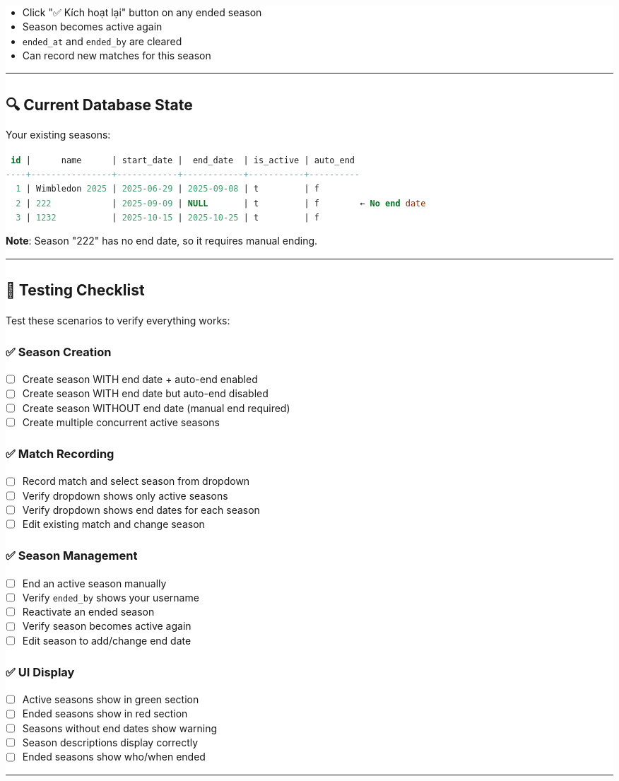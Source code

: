 - Click "✅ Kích hoạt lại" button on any ended season
- Season becomes active again
- `ended_at` and `ended_by` are cleared
- Can record new matches for this season

---

## 🔍 Current Database State

Your existing seasons:

```sql
 id |      name      | start_date |  end_date  | is_active | auto_end 
----+----------------+------------+------------+-----------+----------
  1 | Wimbledon 2025 | 2025-06-29 | 2025-09-08 | t         | f
  2 | 222            | 2025-09-09 | NULL       | t         | f        ← No end date
  3 | 1232           | 2025-10-15 | 2025-10-25 | t         | f
```

**Note**: Season "222" has no end date, so it requires manual ending.

---

## 🧪 Testing Checklist

Test these scenarios to verify everything works:

### ✅ Season Creation
- [ ] Create season WITH end date + auto-end enabled
- [ ] Create season WITH end date but auto-end disabled
- [ ] Create season WITHOUT end date (manual end required)
- [ ] Create multiple concurrent active seasons

### ✅ Match Recording
- [ ] Record match and select season from dropdown
- [ ] Verify dropdown shows only active seasons
- [ ] Verify dropdown shows end dates for each season
- [ ] Edit existing match and change season

### ✅ Season Management
- [ ] End an active season manually
- [ ] Verify `ended_by` shows your username
- [ ] Reactivate an ended season
- [ ] Verify season becomes active again
- [ ] Edit season to add/change end date

### ✅ UI Display
- [ ] Active seasons show in green section
- [ ] Ended seasons show in red section
- [ ] Seasons without end dates show warning
- [ ] Season descriptions display correctly
- [ ] Ended seasons show who/when ended

---